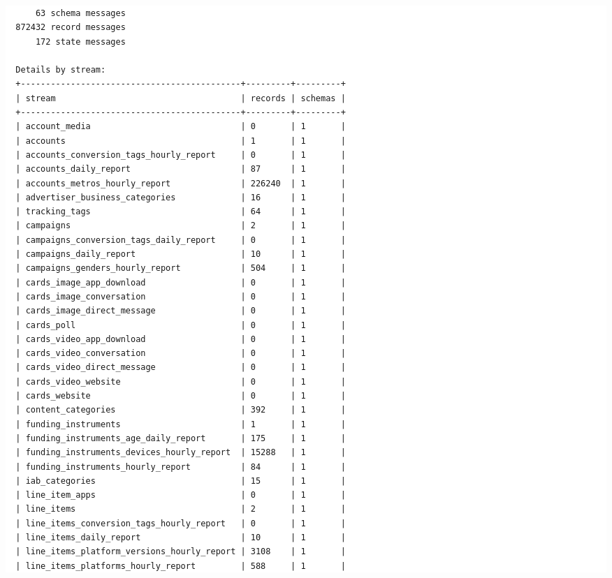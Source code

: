           63 schema messages
      872432 record messages
          172 state messages

      Details by stream:
      +--------------------------------------------+---------+---------+
      | stream                                     | records | schemas |
      +--------------------------------------------+---------+---------+
      | account_media                              | 0       | 1       |
      | accounts                                   | 1       | 1       |
      | accounts_conversion_tags_hourly_report     | 0       | 1       |
      | accounts_daily_report                      | 87      | 1       |
      | accounts_metros_hourly_report              | 226240  | 1       |
      | advertiser_business_categories             | 16      | 1       |
      | tracking_tags                              | 64      | 1       |
      | campaigns                                  | 2       | 1       |
      | campaigns_conversion_tags_daily_report     | 0       | 1       |
      | campaigns_daily_report                     | 10      | 1       |
      | campaigns_genders_hourly_report            | 504     | 1       |
      | cards_image_app_download                   | 0       | 1       |
      | cards_image_conversation                   | 0       | 1       |
      | cards_image_direct_message                 | 0       | 1       |
      | cards_poll                                 | 0       | 1       |
      | cards_video_app_download                   | 0       | 1       |
      | cards_video_conversation                   | 0       | 1       |
      | cards_video_direct_message                 | 0       | 1       |
      | cards_video_website                        | 0       | 1       |
      | cards_website                              | 0       | 1       |
      | content_categories                         | 392     | 1       |
      | funding_instruments                        | 1       | 1       |
      | funding_instruments_age_daily_report       | 175     | 1       |
      | funding_instruments_devices_hourly_report  | 15288   | 1       |
      | funding_instruments_hourly_report          | 84      | 1       |
      | iab_categories                             | 15      | 1       |
      | line_item_apps                             | 0       | 1       |
      | line_items                                 | 2       | 1       |
      | line_items_conversion_tags_hourly_report   | 0       | 1       |
      | line_items_daily_report                    | 10      | 1       |
      | line_items_platform_versions_hourly_report | 3108    | 1       |
      | line_items_platforms_hourly_report         | 588     | 1       |